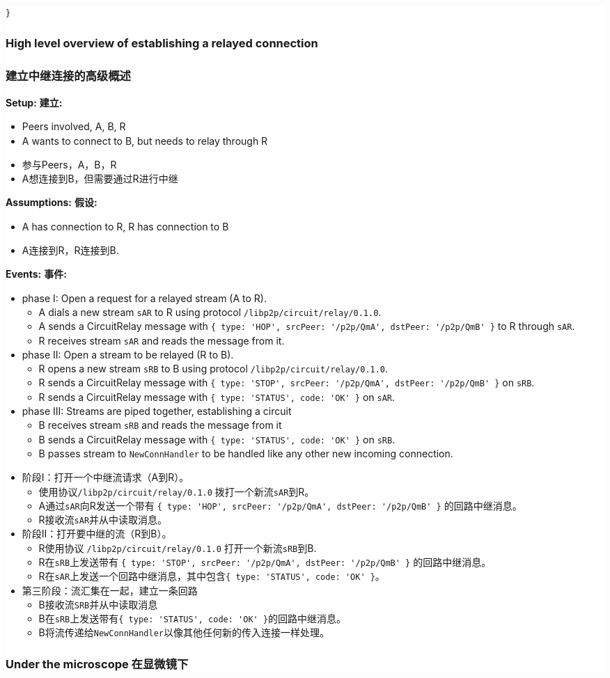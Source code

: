 ```
}
```

### High level overview of establishing a relayed connection

### 建立中继连接的高级概述

**Setup:** **建立:**
- Peers involved, A, B, R
- A wants to connect to B, but needs to relay through R
>
- 参与Peers，A，B，R
- A想连接到B，但需要通过R进行中继

**Assumptions:** **假设:**
- A has connection to R, R has connection to B
>
- A连接到R，R连接到B.

**Events:** **事件:**
- phase I: Open a request for a relayed stream (A to R).
  - A dials a new stream `sAR` to R using protocol `/libp2p/circuit/relay/0.1.0`.
  - A sends a CircuitRelay message with `{ type: 'HOP', srcPeer: '/p2p/QmA', dstPeer: '/p2p/QmB' }` to R through `sAR`.
  - R receives stream `sAR` and reads the message from it.
- phase II: Open a stream to be relayed (R to B).
  - R opens a new stream `sRB` to B using protocol `/libp2p/circuit/relay/0.1.0`.
  - R sends a CircuitRelay message with `{ type: 'STOP', srcPeer: '/p2p/QmA', dstPeer: '/p2p/QmB' }` on `sRB`.
  - R sends a CircuitRelay message with `{ type: 'STATUS', code: 'OK' }` on `sAR`.
- phase III: Streams are piped together, establishing a circuit
  - B receives stream `sRB` and reads the message from it
  - B sends a CircuitRelay message with `{ type: 'STATUS', code: 'OK' }` on `sRB`.
  - B passes stream to `NewConnHandler` to be handled like any other new incoming connection.
>
- 阶段I：打开一个中继流请求（A到R）。
  - 使用协议`/libp2p/circuit/relay/0.1.0` 拨打一个新流`sAR`到R。
  - A通过`sAR`向R发送一个带有 `{ type: 'HOP', srcPeer: '/p2p/QmA', dstPeer: '/p2p/QmB' }` 的回路中继消息。
  - R接收流`sAR`并从中读取消息。
- 阶段II：打开要中继的流（R到B）。
  - R使用协议 `/libp2p/circuit/relay/0.1.0` 打开一个新流`sRB`到B.
  - R在`sRB`上发送带有 `{ type: 'STOP', srcPeer: '/p2p/QmA', dstPeer: '/p2p/QmB' }` 的回路中继消息。
  - R在`sAR`上发送一个回路中继消息，其中包含`{ type: 'STATUS', code: 'OK' }`。
- 第三阶段：流汇集在一起，建立一条回路
  - B接收流`SRB`并从中读取消息
  - B在`sRB`上发送带有`{ type: 'STATUS', code: 'OK' }`的回路中继消息。
  - B将流传递给`NewConnHandler`以像其他任何新的传入连接一样处理。

### Under the microscope 在显微镜下
